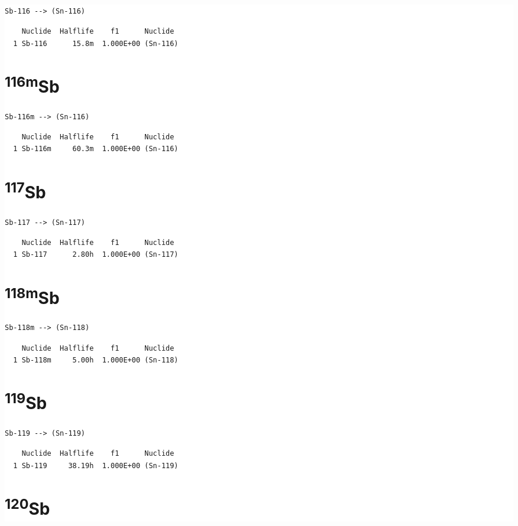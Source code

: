 ```
Sb-116 --> (Sn-116)
```

```
    Nuclide  Halflife    f1      Nuclide
  1 Sb-116      15.8m  1.000E+00 (Sn-116)
```

# <sup>116m</sup>Sb

```
Sb-116m --> (Sn-116)
```

```
    Nuclide  Halflife    f1      Nuclide
  1 Sb-116m     60.3m  1.000E+00 (Sn-116)
```

# <sup>117</sup>Sb

```
Sb-117 --> (Sn-117)
```

```
    Nuclide  Halflife    f1      Nuclide
  1 Sb-117      2.80h  1.000E+00 (Sn-117)
```

# <sup>118m</sup>Sb

```
Sb-118m --> (Sn-118)
```

```
    Nuclide  Halflife    f1      Nuclide
  1 Sb-118m     5.00h  1.000E+00 (Sn-118)
```

# <sup>119</sup>Sb

```
Sb-119 --> (Sn-119)
```

```
    Nuclide  Halflife    f1      Nuclide
  1 Sb-119     38.19h  1.000E+00 (Sn-119)
```

# <sup>120</sup>Sb
